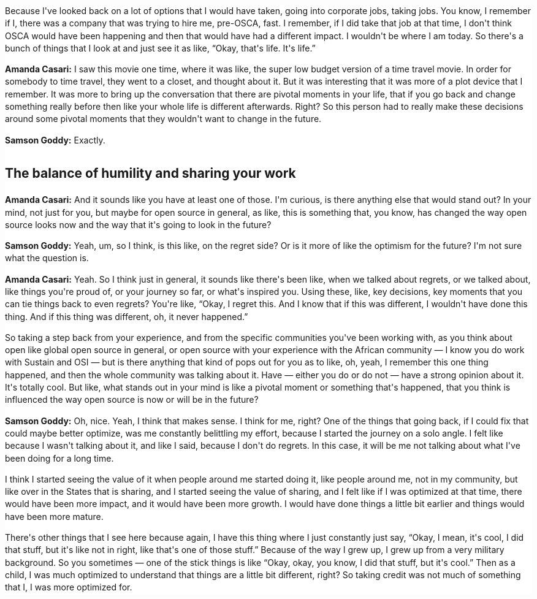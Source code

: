 Because I've looked back on a lot of options that I would have taken, going into corporate jobs, taking jobs. You know, I remember if I, there was a company that was trying to hire me, pre-OSCA, fast. I remember, if I did take that job at that time, I don't think OSCA would have been happening and then that would have had a different impact. I wouldn't be where I am today. So there's a bunch of things that I look at and just see it as like, “Okay, that's life. It's life.”

**Amanda Casari:** I saw this movie one time, where it was like, the super low budget version of a time travel movie. In order for somebody to time travel, they went to a closet, and thought about it. But it was interesting that it was more of a plot device that I remember. It was more to bring up the conversation that there are pivotal moments in your life, that if you go back and change something really before then like your whole life is different afterwards. Right? So this person had to really make these decisions around some pivotal moments that they wouldn't want to change in the future. 

**Samson Goddy:** Exactly. 

## The balance of humility and sharing your work

**Amanda Casari:** And it sounds like you have at least one of those. I'm curious, is there anything else that would stand out? In your mind, not just for you, but maybe for open source in general, as like, this is something that, you know, has changed the way open source looks now and the way that it's going to look in the future?

**Samson Goddy:** Yeah, um, so I think, is this like, on the regret side? Or is it more of like the optimism for the future? I'm not sure what the question is.

**Amanda Casari:** Yeah. So I think just in general, it sounds like there's been like, when we talked about regrets, or we talked about, like things you're proud of, or your journey so far, or what's inspired you. Using these, like, key decisions, key moments that you can tie things back to even regrets? You're like, “Okay, I regret this. And I know that if this was different, I wouldn't have done this thing. And if this thing was different, oh, it never happened.” 

So taking a step back from your experience, and from the specific communities you've been working with, as you think about open like global open source in general, or open source with your experience with the African community — I know you do work with Sustain and OSI — but is there anything that kind of pops out for you as to like, oh, yeah, I remember this one thing happened, and then the whole community was talking about it. Have — either you do or do not — have a strong opinion about it. It's totally cool. But like, what stands out in your mind is like a pivotal moment or something that's happened, that you think is influenced the way open source is now or will be in the future?

**Samson Goddy:** Oh, nice. Yeah, I think that makes sense. I think for me, right? One of the things that going back, if I could fix that could maybe better optimize, was me constantly belittling my effort, because I started the journey on a solo angle. I felt like because I wasn't talking about it, and like I said, because I don't do regrets. In this case, it will be me not talking about what I've been doing for a long time.

I think I started seeing the value of it when people around me started doing it, like people around me, not in my community, but like over in the States that is sharing, and I started seeing the value of sharing, and I felt like if I was optimized at that time, there would have been more impact, and it would have been more growth. I would have done things a little bit earlier and things would have been more mature. 

There's other things that I see here because again, I have this thing where I just constantly just say, “Okay, I mean, it's cool, I did that stuff, but it's like not in right, like that's one of those stuff.” Because of the way I grew up, I grew up from a very military background. So you sometimes — one of the stick things is like “Okay, okay, you know, I did that stuff, but it's cool.” Then as a child, I was much optimized to understand that things are a little bit different, right? So taking credit was not much of something that I, I was more optimized for. 
